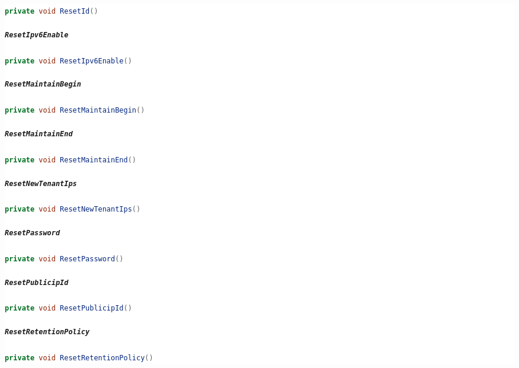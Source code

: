 ```csharp
private void ResetId()
```

##### `ResetIpv6Enable` <a name="ResetIpv6Enable" id="@cdktf/provider-opentelekomcloud.dmsDedicatedInstanceV2.DmsDedicatedInstanceV2.resetIpv6Enable"></a>

```csharp
private void ResetIpv6Enable()
```

##### `ResetMaintainBegin` <a name="ResetMaintainBegin" id="@cdktf/provider-opentelekomcloud.dmsDedicatedInstanceV2.DmsDedicatedInstanceV2.resetMaintainBegin"></a>

```csharp
private void ResetMaintainBegin()
```

##### `ResetMaintainEnd` <a name="ResetMaintainEnd" id="@cdktf/provider-opentelekomcloud.dmsDedicatedInstanceV2.DmsDedicatedInstanceV2.resetMaintainEnd"></a>

```csharp
private void ResetMaintainEnd()
```

##### `ResetNewTenantIps` <a name="ResetNewTenantIps" id="@cdktf/provider-opentelekomcloud.dmsDedicatedInstanceV2.DmsDedicatedInstanceV2.resetNewTenantIps"></a>

```csharp
private void ResetNewTenantIps()
```

##### `ResetPassword` <a name="ResetPassword" id="@cdktf/provider-opentelekomcloud.dmsDedicatedInstanceV2.DmsDedicatedInstanceV2.resetPassword"></a>

```csharp
private void ResetPassword()
```

##### `ResetPublicipId` <a name="ResetPublicipId" id="@cdktf/provider-opentelekomcloud.dmsDedicatedInstanceV2.DmsDedicatedInstanceV2.resetPublicipId"></a>

```csharp
private void ResetPublicipId()
```

##### `ResetRetentionPolicy` <a name="ResetRetentionPolicy" id="@cdktf/provider-opentelekomcloud.dmsDedicatedInstanceV2.DmsDedicatedInstanceV2.resetRetentionPolicy"></a>

```csharp
private void ResetRetentionPolicy()
```

